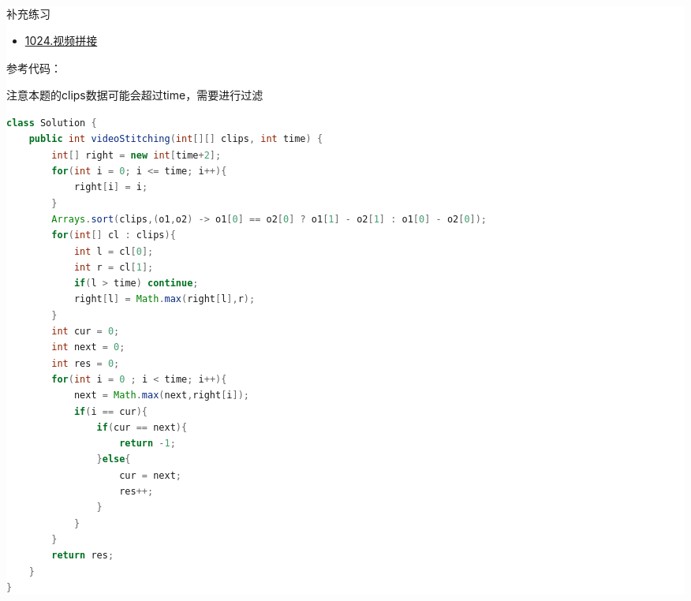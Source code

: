 补充练习

- [1024.视频拼接](https://leetcode.cn/problems/video-stitching/submissions/404611902/)

参考代码：

注意本题的clips数据可能会超过time，需要进行过滤

```java
class Solution {
    public int videoStitching(int[][] clips, int time) {
        int[] right = new int[time+2];
        for(int i = 0; i <= time; i++){
            right[i] = i;
        }
        Arrays.sort(clips,(o1,o2) -> o1[0] == o2[0] ? o1[1] - o2[1] : o1[0] - o2[0]);
        for(int[] cl : clips){
            int l = cl[0];
            int r = cl[1];
            if(l > time) continue;
            right[l] = Math.max(right[l],r);
        }
        int cur = 0;
        int next = 0;
        int res = 0;
        for(int i = 0 ; i < time; i++){
            next = Math.max(next,right[i]);
            if(i == cur){
                if(cur == next){
                    return -1;
                }else{
                    cur = next;
                    res++;
                }
            }
        }
        return res;
    }
}
```

